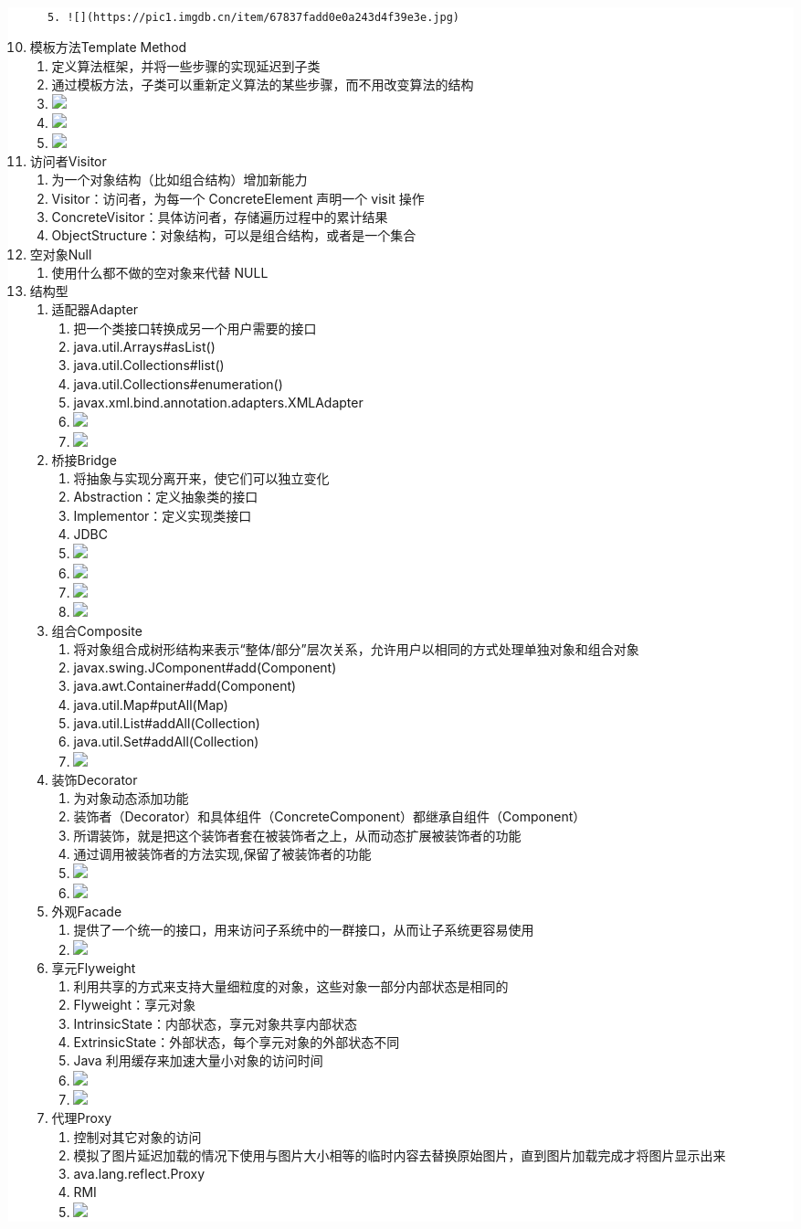           5. ![](https://pic1.imgdb.cn/item/67837fadd0e0a243d4f39e3e.jpg)
   10. 模板方法Template Method
       1. 定义算法框架，并将一些步骤的实现延迟到子类
       2. 通过模板方法，子类可以重新定义算法的某些步骤，而不用改变算法的结构
       3. ![](https://pic1.imgdb.cn/item/67838006d0e0a243d4f39e55.png)
       4. ![](https://pic1.imgdb.cn/item/67838007d0e0a243d4f39e56.png)
       5. ![](https://pic1.imgdb.cn/item/67838007d0e0a243d4f39e57.png) 
   11. 访问者Visitor
       1.  为一个对象结构（比如组合结构）增加新能力
       2.  Visitor：访问者，为每一个 ConcreteElement 声明一个 visit 操作
       3.  ConcreteVisitor：具体访问者，存储遍历过程中的累计结果
       4.  ObjectStructure：对象结构，可以是组合结构，或者是一个集合
   12. 空对象Null
       1. 使用什么都不做的空对象来代替 NULL
6. 结构型
   1. 适配器Adapter
      1. 把一个类接口转换成另一个用户需要的接口
      2. java.util.Arrays#asList()
      3. java.util.Collections#list()
      4. java.util.Collections#enumeration()
      5. javax.xml.bind.annotation.adapters.XMLAdapter
      6. ![](https://pic1.imgdb.cn/item/67838216d0e0a243d4f39eb0.png)
      7. ![](https://pic1.imgdb.cn/item/67838216d0e0a243d4f39eb2.png)
   2. 桥接Bridge
      1. 将抽象与实现分离开来，使它们可以独立变化
      2. Abstraction：定义抽象类的接口
      3. Implementor：定义实现类接口
      4. JDBC
      5. ![](https://pic1.imgdb.cn/item/678382cad0e0a243d4f39edc.png)
      6. ![](https://pic1.imgdb.cn/item/678382cbd0e0a243d4f39ee0.png)
      7. ![](https://pic1.imgdb.cn/item/678382cbd0e0a243d4f39ee3.png)
      8. ![](https://pic1.imgdb.cn/item/678382ccd0e0a243d4f39ee6.png)
   3. 组合Composite
      1. 将对象组合成树形结构来表示“整体/部分”层次关系，允许用户以相同的方式处理单独对象和组合对象
      2. javax.swing.JComponent#add(Component)
      3. java.awt.Container#add(Component)
      4. java.util.Map#putAll(Map)
      5. java.util.List#addAll(Collection)
      6. java.util.Set#addAll(Collection)
      7. ![](https://pic1.imgdb.cn/item/678383cad0e0a243d4f39f63.png)
   4. 装饰Decorator
      1. 为对象动态添加功能
      2. 装饰者（Decorator）和具体组件（ConcreteComponent）都继承自组件（Component）
      3. 所谓装饰，就是把这个装饰者套在被装饰者之上，从而动态扩展被装饰者的功能
      4. 通过调用被装饰者的方法实现,保留了被装饰者的功能
      5. ![](https://pic1.imgdb.cn/item/6783848cd0e0a243d4f39fc9.png)
      6. ![](https://pic1.imgdb.cn/item/6783848dd0e0a243d4f39fcb.png)
   5. 外观Facade
      1. 提供了一个统一的接口，用来访问子系统中的一群接口，从而让子系统更容易使用
      2. ![](https://pic1.imgdb.cn/item/678384fed0e0a243d4f39ff5.jpg)
   6. 享元Flyweight
      1. 利用共享的方式来支持大量细粒度的对象，这些对象一部分内部状态是相同的
      2. Flyweight：享元对象
      3. IntrinsicState：内部状态，享元对象共享内部状态
      4. ExtrinsicState：外部状态，每个享元对象的外部状态不同
      5. Java 利用缓存来加速大量小对象的访问时间
      6. ![](https://pic1.imgdb.cn/item/67838609d0e0a243d4f3a05a.png)
      7. ![](https://pic1.imgdb.cn/item/67838609d0e0a243d4f3a05c.jpg)
   7. 代理Proxy
      1. 控制对其它对象的访问
      2. 模拟了图片延迟加载的情况下使用与图片大小相等的临时内容去替换原始图片，直到图片加载完成才将图片显示出来
      3. ava.lang.reflect.Proxy
      4. RMI
      5. ![](https://pic1.imgdb.cn/item/6783873cd0e0a243d4f3a0f0.png)